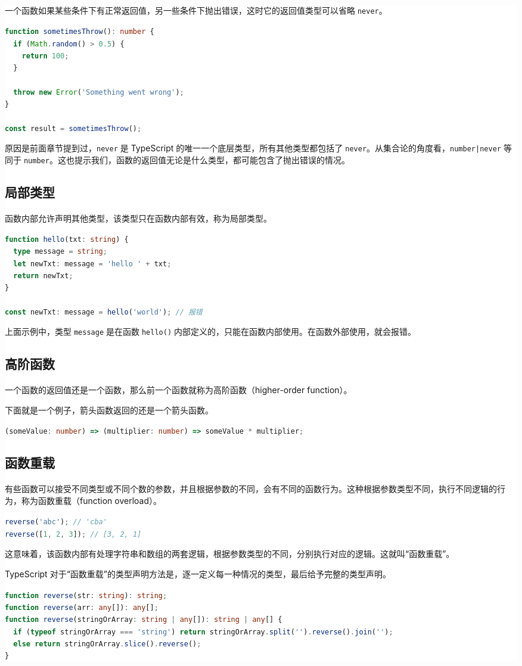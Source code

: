 一个函数如果某些条件下有正常返回值，另一些条件下抛出错误，这时它的返回值类型可以省略 `never`。

```ts
function sometimesThrow(): number {
  if (Math.random() > 0.5) {
    return 100;
  }

  throw new Error('Something went wrong');
}

const result = sometimesThrow();
```

原因是前面章节提到过，`never` 是 TypeScript 的唯一一个底层类型，所有其他类型都包括了 `never`。从集合论的角度看，`number|never` 等同于 `number`。这也提示我们，函数的返回值无论是什么类型，都可能包含了抛出错误的情况。

## 局部类型

函数内部允许声明其他类型，该类型只在函数内部有效，称为局部类型。

```typescript
function hello(txt: string) {
  type message = string;
  let newTxt: message = 'hello ' + txt;
  return newTxt;
}

const newTxt: message = hello('world'); // 报错
```

上面示例中，类型 `message` 是在函数 `hello()` 内部定义的，只能在函数内部使用。在函数外部使用，就会报错。

## 高阶函数

一个函数的返回值还是一个函数，那么前一个函数就称为高阶函数（higher-order function）。

下面就是一个例子，箭头函数返回的还是一个箭头函数。

```ts
(someValue: number) => (multiplier: number) => someValue * multiplier;
```

## 函数重载

有些函数可以接受不同类型或不同个数的参数，并且根据参数的不同，会有不同的函数行为。这种根据参数类型不同，执行不同逻辑的行为，称为函数重载（function overload）。

```js
reverse('abc'); // 'cba'
reverse([1, 2, 3]); // [3, 2, 1]
```

这意味着，该函数内部有处理字符串和数组的两套逻辑，根据参数类型的不同，分别执行对应的逻辑。这就叫“函数重载”。

TypeScript 对于“函数重载”的类型声明方法是，逐一定义每一种情况的类型，最后给予完整的类型声明。

```ts
function reverse(str: string): string;
function reverse(arr: any[]): any[];
function reverse(stringOrArray: string | any[]): string | any[] {
  if (typeof stringOrArray === 'string') return stringOrArray.split('').reverse().join('');
  else return stringOrArray.slice().reverse();
}
```

